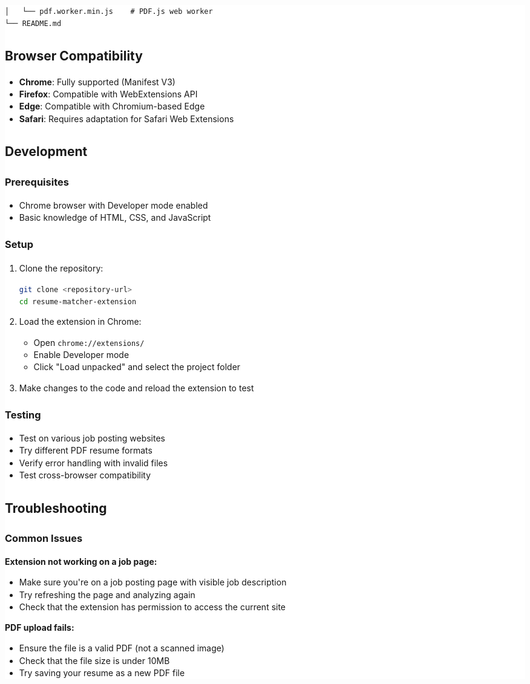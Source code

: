```
│   └── pdf.worker.min.js    # PDF.js web worker
└── README.md
```

## Browser Compatibility

- **Chrome**: Fully supported (Manifest V3)
- **Firefox**: Compatible with WebExtensions API
- **Edge**: Compatible with Chromium-based Edge
- **Safari**: Requires adaptation for Safari Web Extensions

## Development

### Prerequisites

- Chrome browser with Developer mode enabled
- Basic knowledge of HTML, CSS, and JavaScript

### Setup

1. Clone the repository:
   ```bash
   git clone <repository-url>
   cd resume-matcher-extension
   ```

2. Load the extension in Chrome:
   - Open `chrome://extensions/`
   - Enable Developer mode
   - Click "Load unpacked" and select the project folder

3. Make changes to the code and reload the extension to test

### Testing

- Test on various job posting websites
- Try different PDF resume formats
- Verify error handling with invalid files
- Test cross-browser compatibility

## Troubleshooting

### Common Issues

**Extension not working on a job page:**
- Make sure you're on a job posting page with visible job description
- Try refreshing the page and analyzing again
- Check that the extension has permission to access the current site

**PDF upload fails:**
- Ensure the file is a valid PDF (not a scanned image)
- Check that the file size is under 10MB
- Try saving your resume as a new PDF file
